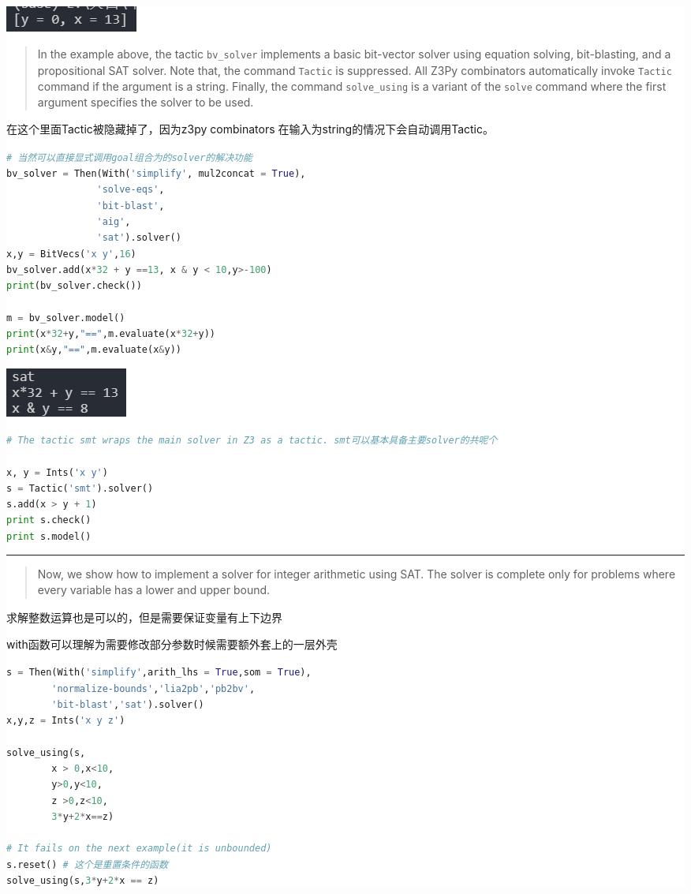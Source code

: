 ![image-20210220172736970](2021-02-19-Z3GUIDE-MS.assets/image-20210220172736970.png)

> In the example above, the tactic `bv_solver` implements a basic bit-vector solver using equation solving, bit-blasting, and a propositional SAT solver. Note that, the command `Tactic` is suppressed. All Z3Py combinators automatically invoke `Tactic` command if the argument is a string. Finally, the command `solve_using` is a variant of the `solve` command where the first argument specifies the solver to be used.

在这个里面Tactic被隐藏掉了，因为z3py combinators 在输入为string的情况下会自动调用Tactic。

```python
# 当然可以直接显式调用goal组合为的solver的解决功能
bv_solver = Then(With('simplify', mul2concat = True),
                'solve-eqs',
                'bit-blast',
                'aig',
                'sat').solver()
x,y = BitVecs('x y',16)
bv_solver.add(x*32 + y ==13, x & y < 10,y>-100)
print(bv_solver.check())

m = bv_solver.model()
print(x*32+y,"==",m.evaluate(x*32+y))
print(x&y,"==",m.evaluate(x&y))
```

![image-20210220173502381](2021-02-19-Z3GUIDE-MS.assets/image-20210220173502381.png)

```python
# The tactic smt wraps the main solver in Z3 as a tactic. smt可以基本具备主要solver的共呢个

x, y = Ints('x y')
s = Tactic('smt').solver()
s.add(x > y + 1)
print s.check()
print s.model()

```

---

> Now, we show how to implement a solver for integer arithmetic using SAT. The solver is complete only for problems where every variable has a lower and upper bound.

求解整数运算也是可以的，但是需要保证变量有上下边界

with函数可以理解为需要修改部分参数时候需要额外套上的一层外壳

```python
s = Then(With('simplify',arith_lhs = True,som = True),
        'normalize-bounds','lia2pb','pb2bv',
        'bit-blast','sat').solver()
x,y,z = Ints('x y z')

solve_using(s,
        x > 0,x<10,
        y>0,y<10,
        z >0,z<10,
        3*y+2*x==z)

# It fails on the next example(it is unbounded)
s.reset() # 这个是重置条件的函数
solve_using(s,3*y+2*x == z)
```